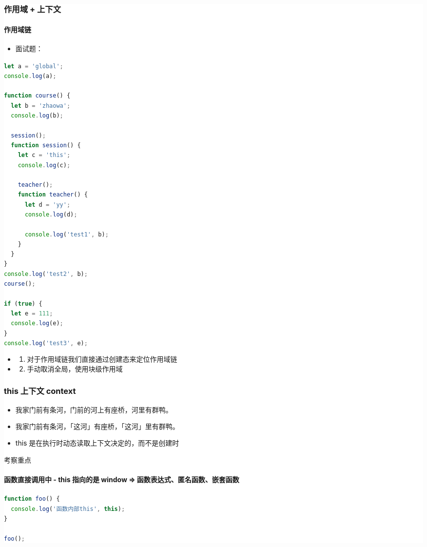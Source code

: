 ### 作用域 + 上下文

#### 作用域链

- 面试题：

```js
let a = 'global';
console.log(a);

function course() {
  let b = 'zhaowa';
  console.log(b);

  session();
  function session() {
    let c = 'this';
    console.log(c);

    teacher();
    function teacher() {
      let d = 'yy';
      console.log(d);

      console.log('test1', b);
    }
  }
}
console.log('test2', b);
course();

if (true) {
  let e = 111;
  console.log(e);
}
console.log('test3', e);
```

- 1. 对于作用域链我们直接通过创建态来定位作用域链
- 2. 手动取消全局，使用块级作用域

### this 上下文 context

- 我家门前有条河，门前的河上有座桥，河里有群鸭。
- 我家门前有条河，「这河」有座桥，「这河」里有群鸭。

- this 是在执行时动态读取上下文决定的，而不是创建时

考察重点

#### 函数直接调用中 - this 指向的是 window => 函数表达式、匿名函数、嵌套函数

```js
function foo() {
  console.log('函数内部this', this);
}

foo();
```
